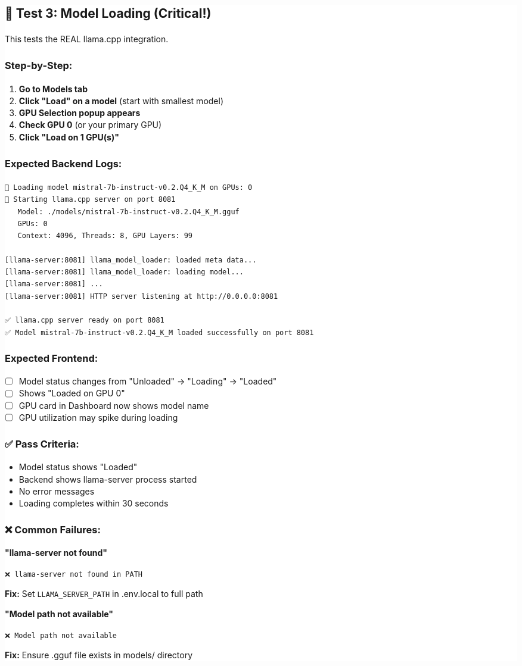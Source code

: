 
## 🎯 Test 3: Model Loading (Critical!)

This tests the REAL llama.cpp integration.

### Step-by-Step:

1. **Go to Models tab**
2. **Click "Load" on a model** (start with smallest model)
3. **GPU Selection popup appears**
4. **Check GPU 0** (or your primary GPU)
5. **Click "Load on 1 GPU(s)"**

### Expected Backend Logs:

```bash
🚀 Loading model mistral-7b-instruct-v0.2.Q4_K_M on GPUs: 0
🚀 Starting llama.cpp server on port 8081
   Model: ./models/mistral-7b-instruct-v0.2.Q4_K_M.gguf
   GPUs: 0
   Context: 4096, Threads: 8, GPU Layers: 99

[llama-server:8081] llama_model_loader: loaded meta data...
[llama-server:8081] llama_model_loader: loading model...
[llama-server:8081] ...
[llama-server:8081] HTTP server listening at http://0.0.0.0:8081

✅ llama.cpp server ready on port 8081
✅ Model mistral-7b-instruct-v0.2.Q4_K_M loaded successfully on port 8081
```

### Expected Frontend:

- [ ] Model status changes from "Unloaded" → "Loading" → "Loaded"
- [ ] Shows "Loaded on GPU 0"
- [ ] GPU card in Dashboard now shows model name
- [ ] GPU utilization may spike during loading

### ✅ Pass Criteria:
- Model status shows "Loaded"
- Backend shows llama-server process started
- No error messages
- Loading completes within 30 seconds

### ❌ Common Failures:

**"llama-server not found"**
```
❌ llama-server not found in PATH
```
**Fix:** Set `LLAMA_SERVER_PATH` in .env.local to full path

**"Model path not available"**
```
❌ Model path not available
```
**Fix:** Ensure .gguf file exists in models/ directory
